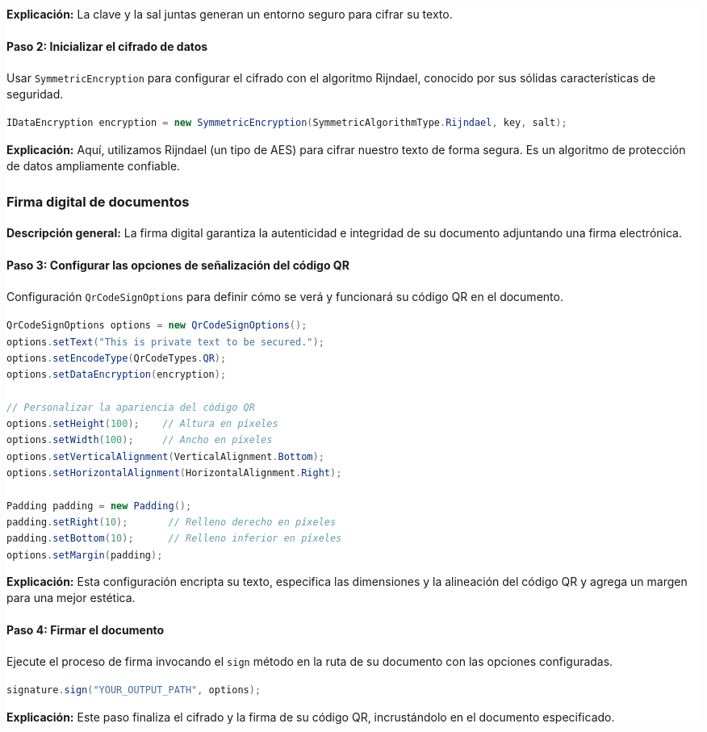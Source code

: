 **Explicación:** La clave y la sal juntas generan un entorno seguro para cifrar su texto.

#### Paso 2: Inicializar el cifrado de datos

Usar `SymmetricEncryption` para configurar el cifrado con el algoritmo Rijndael, conocido por sus sólidas características de seguridad.

```java
IDataEncryption encryption = new SymmetricEncryption(SymmetricAlgorithmType.Rijndael, key, salt);
```

**Explicación:** Aquí, utilizamos Rijndael (un tipo de AES) para cifrar nuestro texto de forma segura. Es un algoritmo de protección de datos ampliamente confiable.

### Firma digital de documentos

**Descripción general:**
La firma digital garantiza la autenticidad e integridad de su documento adjuntando una firma electrónica.

#### Paso 3: Configurar las opciones de señalización del código QR

Configuración `QrCodeSignOptions` para definir cómo se verá y funcionará su código QR en el documento.

```java
QrCodeSignOptions options = new QrCodeSignOptions();
options.setText("This is private text to be secured.");
options.setEncodeType(QrCodeTypes.QR);
options.setDataEncryption(encryption);

// Personalizar la apariencia del código QR
options.setHeight(100);    // Altura en píxeles
options.setWidth(100);     // Ancho en píxeles
options.setVerticalAlignment(VerticalAlignment.Bottom);
options.setHorizontalAlignment(HorizontalAlignment.Right);

Padding padding = new Padding();
padding.setRight(10);       // Relleno derecho en píxeles
padding.setBottom(10);      // Relleno inferior en píxeles
options.setMargin(padding);
```

**Explicación:** Esta configuración encripta su texto, especifica las dimensiones y la alineación del código QR y agrega un margen para una mejor estética.

#### Paso 4: Firmar el documento

Ejecute el proceso de firma invocando el `sign` método en la ruta de su documento con las opciones configuradas.

```java
signature.sign("YOUR_OUTPUT_PATH", options);
```

**Explicación:** Este paso finaliza el cifrado y la firma de su código QR, incrustándolo en el documento especificado.
